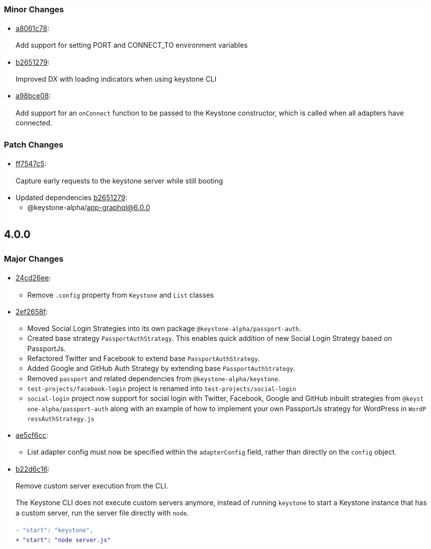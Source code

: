 ### Minor Changes

- [a8061c78](https://github.com/keystonejs/keystone/commit/a8061c78):

  Add support for setting PORT and CONNECT_TO environment variables

- [b2651279](https://github.com/keystonejs/keystone/commit/b2651279):

  Improved DX with loading indicators when using keystone CLI

- [a98bce08](https://github.com/keystonejs/keystone/commit/a98bce08):

  Add support for an `onConnect` function to be passed to the Keystone constructor, which is called when all adapters have connected.

### Patch Changes

- [ff7547c5](https://github.com/keystonejs/keystone/commit/ff7547c5):

  Capture early requests to the keystone server while still booting

* Updated dependencies [b2651279](https://github.com/keystonejs/keystone/commit/b2651279):
  - @keystone-alpha/app-graphql@6.0.0

## 4.0.0

### Major Changes

- [24cd26ee](https://github.com/keystonejs/keystone/commit/24cd26ee):

  - Remove `.config` property from `Keystone` and `List` classes

- [2ef2658f](https://github.com/keystonejs/keystone/commit/2ef2658f):

  - Moved Social Login Strategies into its own package `@keystone-alpha/passport-auth`.
  - Created base strategy `PassportAuthStrategy`. This enables quick addition of new Social Login Strategy based on PassportJs.
  - Refactored Twitter and Facebook to extend base `PassportAuthStrategy`.
  - Added Google and GitHub Auth Strategy by extending base `PassportAuthStrategy`.
  - Removed `passport` and related dependencies from `@keystone-alpha/keystone`.
  - `test-projects/facebook-login` project is renamed into `test-projects/social-login`
  - `social-login` project now support for social login with Twitter, Facebook, Google and GitHub inbuilt strategies from `@keystone-alpha/passport-auth` along with an example of how to implement your own PassportJs strategy for WordPress in `WordPressAuthStrategy.js`

- [ae5cf6cc](https://github.com/keystonejs/keystone/commit/ae5cf6cc):

  - List adapter config must now be specified within the `adapterConfig` field, rather than directly on the `config` object.

- [b22d6c16](https://github.com/keystonejs/keystone/commit/b22d6c16):

  Remove custom server execution from the CLI.

  The Keystone CLI does not execute custom servers anymore, instead of running `keystone` to start a Keystone instance that has a custom server, run the server file directly with `node`.

  ```diff
  - "start": "keystone",
  + "start": "node server.js"
  ```
